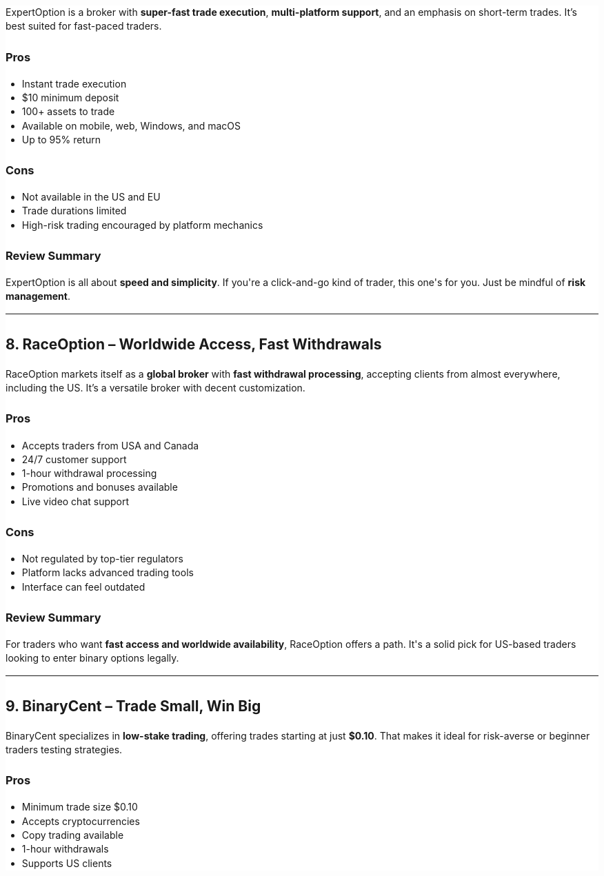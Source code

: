 ExpertOption is a broker with **super-fast trade execution**, **multi-platform support**, and an emphasis on short-term trades. It’s best suited for fast-paced traders.

### **Pros**
- Instant trade execution
- $10 minimum deposit
- 100+ assets to trade
- Available on mobile, web, Windows, and macOS
- Up to 95% return

### **Cons**
- Not available in the US and EU
- Trade durations limited
- High-risk trading encouraged by platform mechanics

### **Review Summary**
ExpertOption is all about **speed and simplicity**. If you're a click-and-go kind of trader, this one's for you. Just be mindful of **risk management**.

---

## **8. RaceOption – Worldwide Access, Fast Withdrawals**

RaceOption markets itself as a **global broker** with **fast withdrawal processing**, accepting clients from almost everywhere, including the US. It’s a versatile broker with decent customization.

### **Pros**
- Accepts traders from USA and Canada
- 24/7 customer support
- 1-hour withdrawal processing
- Promotions and bonuses available
- Live video chat support

### **Cons**
- Not regulated by top-tier regulators
- Platform lacks advanced trading tools
- Interface can feel outdated

### **Review Summary**
For traders who want **fast access and worldwide availability**, RaceOption offers a path. It's a solid pick for US-based traders looking to enter binary options legally.

---

## **9. BinaryCent – Trade Small, Win Big**

BinaryCent specializes in **low-stake trading**, offering trades starting at just **$0.10**. That makes it ideal for risk-averse or beginner traders testing strategies.

### **Pros**
- Minimum trade size $0.10
- Accepts cryptocurrencies
- Copy trading available
- 1-hour withdrawals
- Supports US clients

